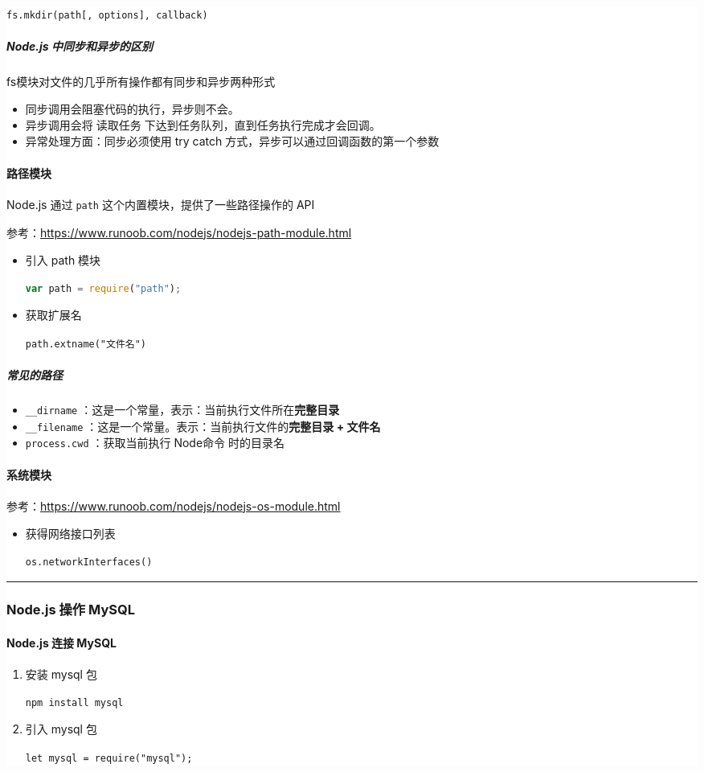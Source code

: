   ```
  fs.mkdir(path[, options], callback)
  ```

##### Node.js 中同步和异步的区别

fs模块对文件的几乎所有操作都有同步和异步两种形式

- 同步调用会阻塞代码的执行，异步则不会。
- 异步调用会将 读取任务 下达到任务队列，直到任务执行完成才会回调。
- 异常处理方面：同步必须使用 try catch 方式，异步可以通过回调函数的第一个参数

#### 路径模块

Node.js 通过 `path` 这个内置模块，提供了一些路径操作的 API

参考：https://www.runoob.com/nodejs/nodejs-path-module.html

- 引入 path 模块

  ```javascript
  var path = require("path");
  ```

- 获取扩展名

  ```
  path.extname("文件名")
  ```

##### 常见的路径

- `__dirname` ：这是一个常量，表示：当前执行文件所在**完整目录**
- `__filename` ：这是一个常量。表示：当前执行文件的**完整目录 + 文件名**
- `process.cwd` ：获取当前执行 Node命令 时的目录名

#### 系统模块

参考：https://www.runoob.com/nodejs/nodejs-os-module.html

- 获得网络接口列表

  ```
  os.networkInterfaces()
  ```

---

### Node.js 操作 MySQL

#### Node.js 连接 MySQL

1. 安装 mysql 包

   ```
   npm install mysql
   ```

2. 引入 mysql 包

   ```
   let mysql = require("mysql");
   ```
